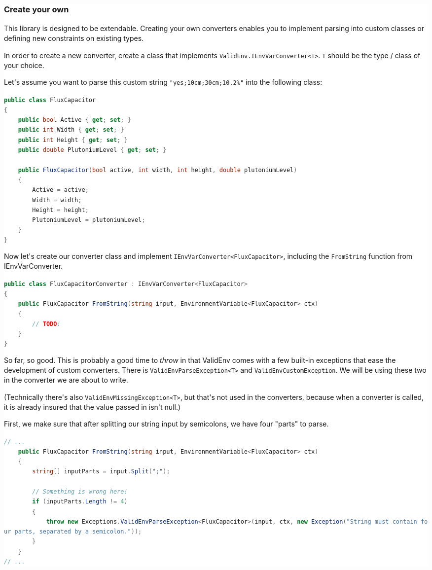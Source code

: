 ### Create your own
This library is designed to be extendable. Creating your own converters enables you to implement parsing into custom classes or defining new constraints on existing types.

In order to create a new converter, create a class that implements `ValidEnv.IEnvVarConverter<T>`. `T` should be the type / class of your choice.

Let's assume you want to parse this custom string `"yes;10cm;30cm;10.2%"` into the following class:

```c#
public class FluxCapacitor
{
    public bool Active { get; set; }
    public int Width { get; set; }
    public int Height { get; set; }
    public double PlutoniumLevel { get; set; }

    public FluxCapacitor(bool active, int width, int height, double plutoniumLevel)
    {
        Active = active;
        Width = width;
        Height = height;
        PlutoniumLevel = plutoniumLevel;
    }
}
```

Now let's create our converter class and implement `IEnvVarConverter<FluxCapacitor>`, including the `FromString` function from IEnvVarConverter.

```c#
public class FluxCapacitorConverter : IEnvVarConverter<FluxCapacitor>
{
    public FluxCapacitor FromString(string input, EnvironmentVariable<FluxCapacitor> ctx)
    {
        // TODO!
    }
}
```

So far, so good. This is probably a good time to *throw* in that ValidEnv comes with a few built-in exceptions that ease the development of custom converters.
There is `ValidEnvParseException<T>` and `ValidEnvCustomException`. We will be using these two in the converter we are about to write.

(Technically there's also `ValidEnvMissingException<T>`, but that's not used in the converters, because when a converter is called, it is already insured that the value passed in isn't null.)

First, we make sure that after splitting our string input by semicolons, we have four "parts" to parse.

```c#
// ...
    public FluxCapacitor FromString(string input, EnvironmentVariable<FluxCapacitor> ctx)
    {
        string[] inputParts = input.Split(";");

        // Something is wrong here!
        if (inputParts.Length != 4)
        {
            throw new Exceptions.ValidEnvParseException<FluxCapacitor>(input, ctx, new Exception("String must contain four parts, separated by a semicolon."));
        }
    }
// ...
```

